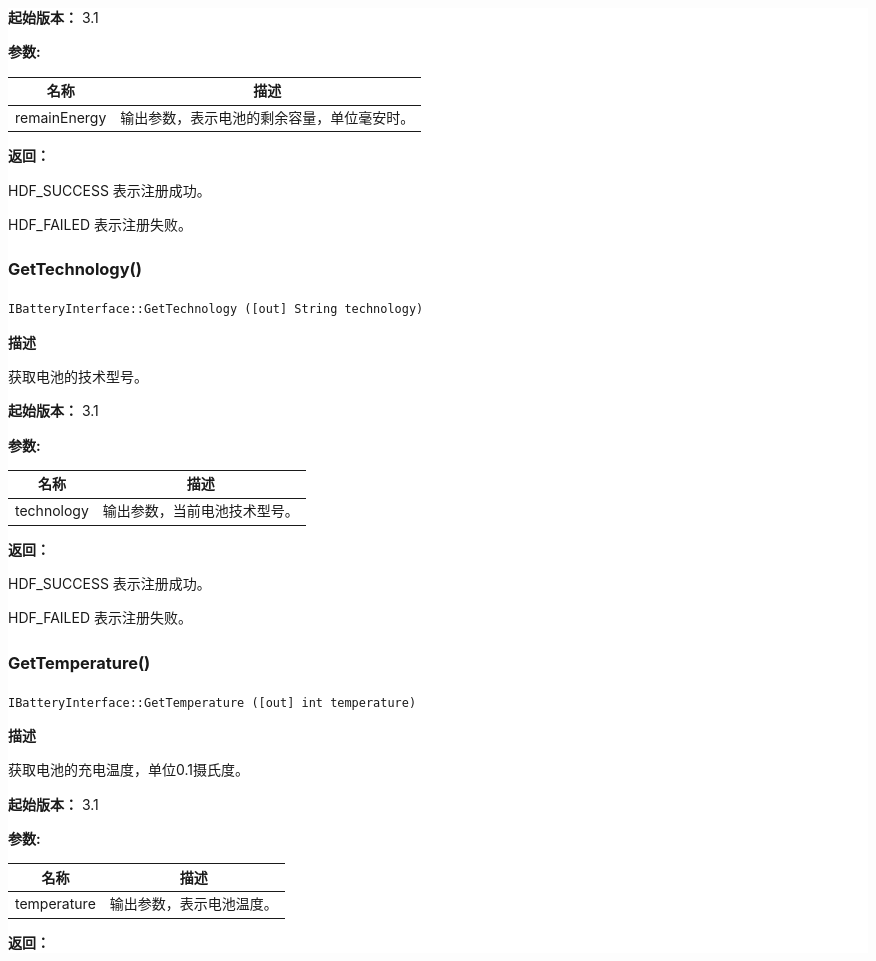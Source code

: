 **起始版本：** 3.1

**参数:**

| 名称 | 描述 | 
| -------- | -------- |
| remainEnergy | 输出参数，表示电池的剩余容量，单位毫安时。 | 

**返回：**

HDF_SUCCESS 表示注册成功。

HDF_FAILED 表示注册失败。


### GetTechnology()

```
IBatteryInterface::GetTechnology ([out] String technology)
```

**描述**

获取电池的技术型号。

**起始版本：** 3.1

**参数:**

| 名称 | 描述 | 
| -------- | -------- |
| technology | 输出参数，当前电池技术型号。 | 

**返回：**

HDF_SUCCESS 表示注册成功。

HDF_FAILED 表示注册失败。


### GetTemperature()

```
IBatteryInterface::GetTemperature ([out] int temperature)
```

**描述**

获取电池的充电温度，单位0.1摄氏度。

**起始版本：** 3.1

**参数:**

| 名称 | 描述 | 
| -------- | -------- |
| temperature | 输出参数，表示电池温度。 | 

**返回：**
